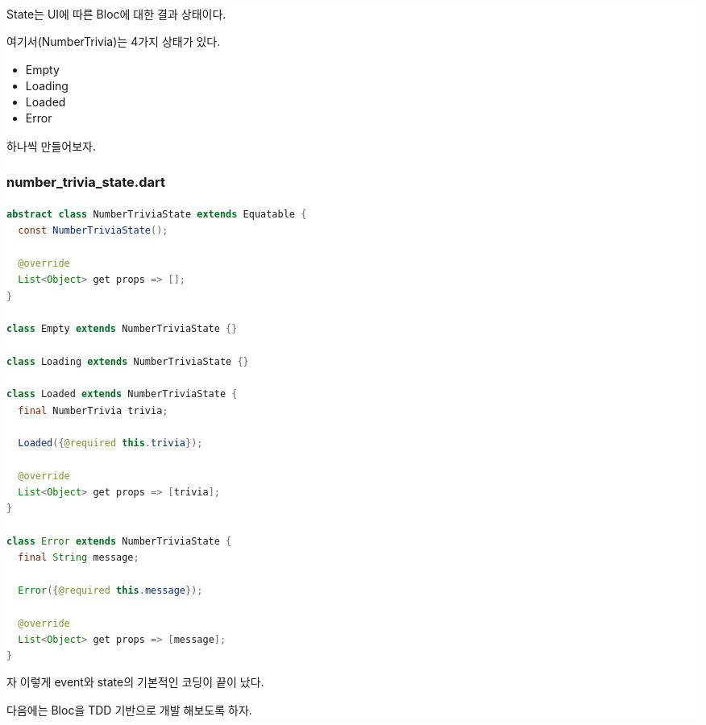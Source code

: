 
State는 UI에 따른 Bloc에 대한 결과 상태이다.

여기서(NumberTrivia)는 4가지 상태가 있다.

- Empty
- Loading
- Loaded
- Error

하나씩 만들어보자.

### number_trivia_state.dart

```java
abstract class NumberTriviaState extends Equatable {
  const NumberTriviaState();

  @override
  List<Object> get props => [];
}

class Empty extends NumberTriviaState {}

class Loading extends NumberTriviaState {}

class Loaded extends NumberTriviaState {
  final NumberTrivia trivia;

  Loaded({@required this.trivia});

  @override
  List<Object> get props => [trivia];
}

class Error extends NumberTriviaState {
  final String message;

  Error({@required this.message});

  @override
  List<Object> get props => [message];
}
```

자 이렇게 event와 state의 기본적인 코딩이 끝이 났다.

다음에는 Bloc을 TDD 기반으로 개발 해보도록 하자.

